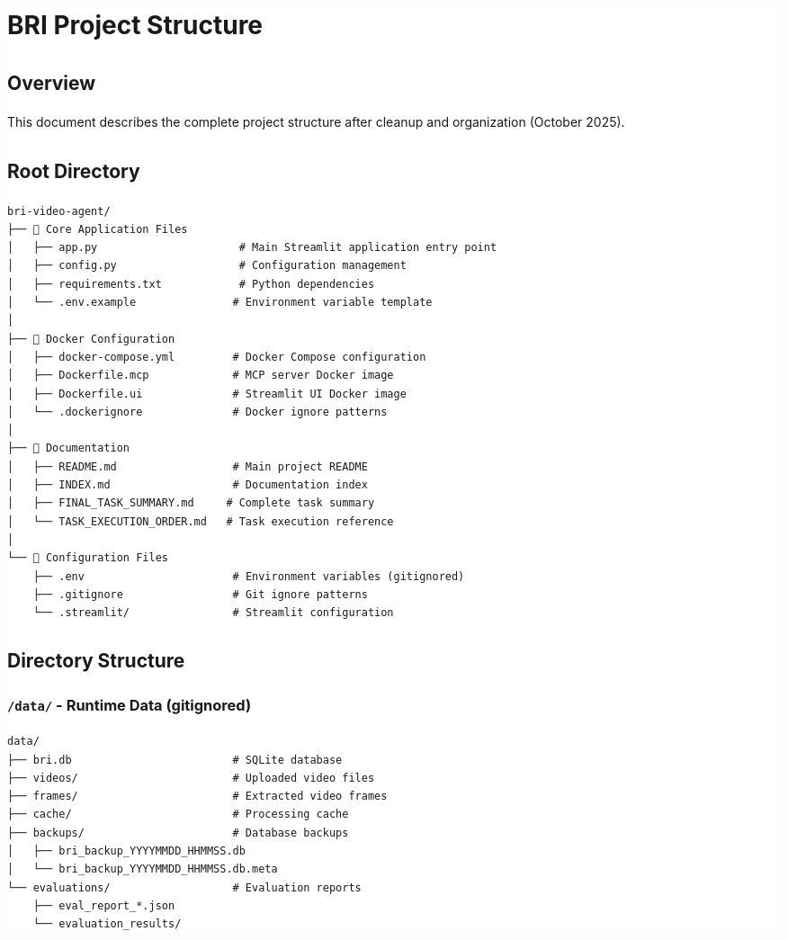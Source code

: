 # BRI Project Structure

## Overview

This document describes the complete project structure after cleanup and organization (October 2025).

## Root Directory

```
bri-video-agent/
├── 📁 Core Application Files
│   ├── app.py                      # Main Streamlit application entry point
│   ├── config.py                   # Configuration management
│   ├── requirements.txt            # Python dependencies
│   └── .env.example               # Environment variable template
│
├── 📁 Docker Configuration
│   ├── docker-compose.yml         # Docker Compose configuration
│   ├── Dockerfile.mcp             # MCP server Docker image
│   ├── Dockerfile.ui              # Streamlit UI Docker image
│   └── .dockerignore              # Docker ignore patterns
│
├── 📁 Documentation
│   ├── README.md                  # Main project README
│   ├── INDEX.md                   # Documentation index
│   ├── FINAL_TASK_SUMMARY.md     # Complete task summary
│   └── TASK_EXECUTION_ORDER.md   # Task execution reference
│
└── 📁 Configuration Files
    ├── .env                       # Environment variables (gitignored)
    ├── .gitignore                 # Git ignore patterns
    └── .streamlit/                # Streamlit configuration
```

## Directory Structure

### `/data/` - Runtime Data (gitignored)

```
data/
├── bri.db                         # SQLite database
├── videos/                        # Uploaded video files
├── frames/                        # Extracted video frames
├── cache/                         # Processing cache
├── backups/                       # Database backups
│   ├── bri_backup_YYYYMMDD_HHMMSS.db
│   └── bri_backup_YYYYMMDD_HHMMSS.db.meta
└── evaluations/                   # Evaluation reports
    ├── eval_report_*.json
    └── evaluation_results/
```
